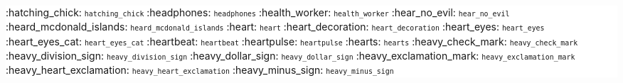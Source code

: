 
</tr>

<tr>

<td> :hatching_chick: <small><code>hatching_chick</code></small> </td>

<td> :headphones: <small><code>headphones</code></small> </td>

<td> :health_worker: <small><code>health_worker</code></small> </td>


</tr>

<tr>

<td> :hear_no_evil: <small><code>hear_no_evil</code></small> </td>

<td> :heard_mcdonald_islands: <small><code>heard_mcdonald_islands</code></small> </td>

<td> :heart: <small><code>heart</code></small> </td>


</tr>

<tr>

<td> :heart_decoration: <small><code>heart_decoration</code></small> </td>

<td> :heart_eyes: <small><code>heart_eyes</code></small> </td>

<td> :heart_eyes_cat: <small><code>heart_eyes_cat</code></small> </td>


</tr>

<tr>

<td> :heartbeat: <small><code>heartbeat</code></small> </td>

<td> :heartpulse: <small><code>heartpulse</code></small> </td>

<td> :hearts: <small><code>hearts</code></small> </td>


</tr>

<tr>

<td> :heavy_check_mark: <small><code>heavy_check_mark</code></small> </td>

<td> :heavy_division_sign: <small><code>heavy_division_sign</code></small> </td>

<td> :heavy_dollar_sign: <small><code>heavy_dollar_sign</code></small> </td>


</tr>

<tr>

<td> :heavy_exclamation_mark: <small><code>heavy_exclamation_mark</code></small> </td>

<td> :heavy_heart_exclamation: <small><code>heavy_heart_exclamation</code></small> </td>

<td> :heavy_minus_sign: <small><code>heavy_minus_sign</code></small> </td>


</tr>
